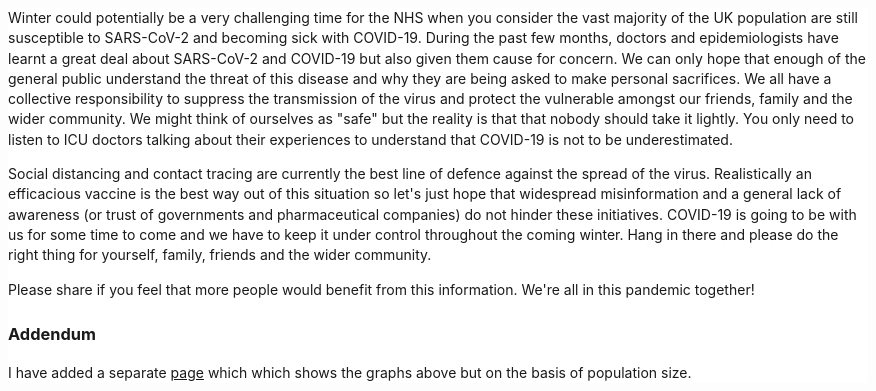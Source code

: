Winter could potentially be a very challenging time for the NHS when you consider the vast majority of the UK population are still susceptible to SARS-CoV-2 and becoming sick with COVID-19. During the past few months, doctors and epidemiologists have learnt a great deal about SARS-CoV-2 and COVID-19 but also given them cause for concern. We can only hope that enough of the general public understand the threat of this disease and why they are being asked to make personal sacrifices. We all have a collective responsibility to suppress the transmission of the virus and protect the vulnerable amongst our friends, family and the wider community. We might think of ourselves as "safe" but the reality is that that nobody should take it lightly. You only need to listen to ICU doctors talking about their experiences to understand that COVID-19 is not to be underestimated.

Social distancing and contact tracing are currently the best line of defence against the spread of the virus. Realistically an efficacious vaccine is the best way out of this situation so let's just hope that widespread misinformation and a general lack of awareness (or trust of governments and pharmaceutical companies) do not hinder these initiatives. COVID-19 is going to be with us for some time to come and we have to keep it under control throughout the coming winter. Hang in there and please do the right thing for yourself, family, friends and the wider community.

Please share if you feel that more people would benefit from this information. We're all in this pandemic together!



### Addendum

I have added a separate [page](per_capita/README.md) which which shows the graphs above but on the basis of population size.






<script async src="https://www.googletagmanager.com/gtag/js?id=UA-86348435-5"></script>
<script>window.dataLayer = window.dataLayer || []; function gtag() {dataLayer.push(arguments);} gtag('js', new Date()); gtag('config', 'UA-86348435-5');</script>
